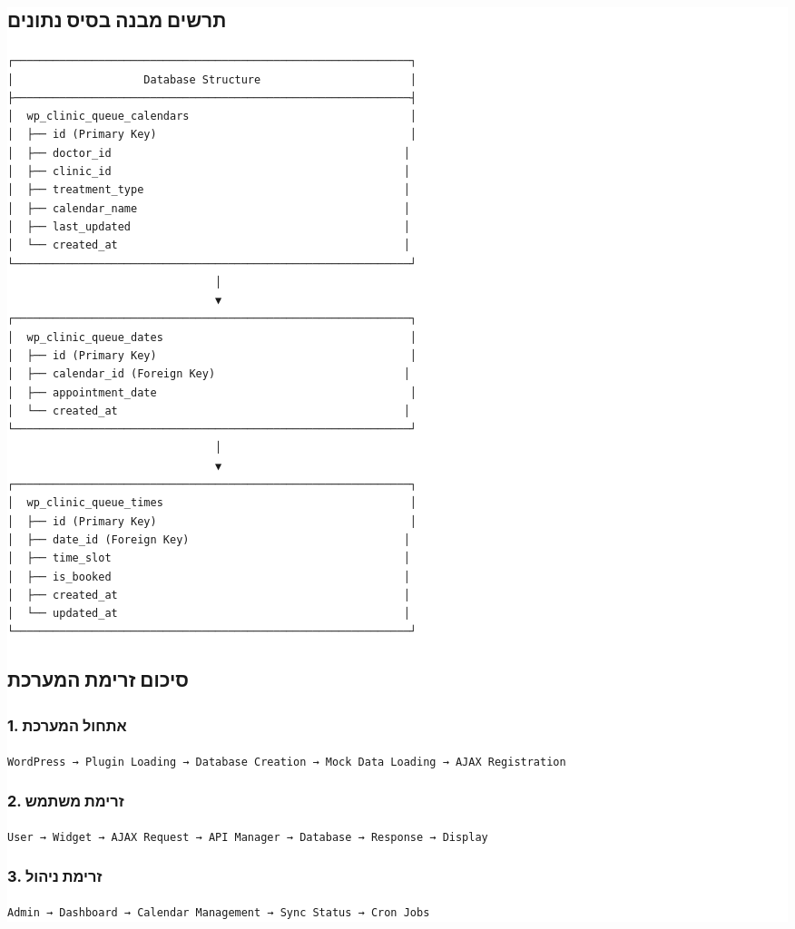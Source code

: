 ## תרשים מבנה בסיס נתונים

```
┌─────────────────────────────────────────────────────────────┐
│                    Database Structure                       │
├─────────────────────────────────────────────────────────────┤
│  wp_clinic_queue_calendars                                  │
│  ├── id (Primary Key)                                       │
│  ├── doctor_id                                             │
│  ├── clinic_id                                             │
│  ├── treatment_type                                        │
│  ├── calendar_name                                         │
│  ├── last_updated                                          │
│  └── created_at                                            │
└─────────────────────────────────────────────────────────────┘
                                │
                                ▼
┌─────────────────────────────────────────────────────────────┐
│  wp_clinic_queue_dates                                      │
│  ├── id (Primary Key)                                       │
│  ├── calendar_id (Foreign Key)                             │
│  ├── appointment_date                                       │
│  └── created_at                                            │
└─────────────────────────────────────────────────────────────┘
                                │
                                ▼
┌─────────────────────────────────────────────────────────────┐
│  wp_clinic_queue_times                                      │
│  ├── id (Primary Key)                                       │
│  ├── date_id (Foreign Key)                                 │
│  ├── time_slot                                             │
│  ├── is_booked                                             │
│  ├── created_at                                            │
│  └── updated_at                                            │
└─────────────────────────────────────────────────────────────┘
```

## סיכום זרימת המערכת

### 1. אתחול המערכת
```
WordPress → Plugin Loading → Database Creation → Mock Data Loading → AJAX Registration
```

### 2. זרימת משתמש
```
User → Widget → AJAX Request → API Manager → Database → Response → Display
```

### 3. זרימת ניהול
```
Admin → Dashboard → Calendar Management → Sync Status → Cron Jobs
```
